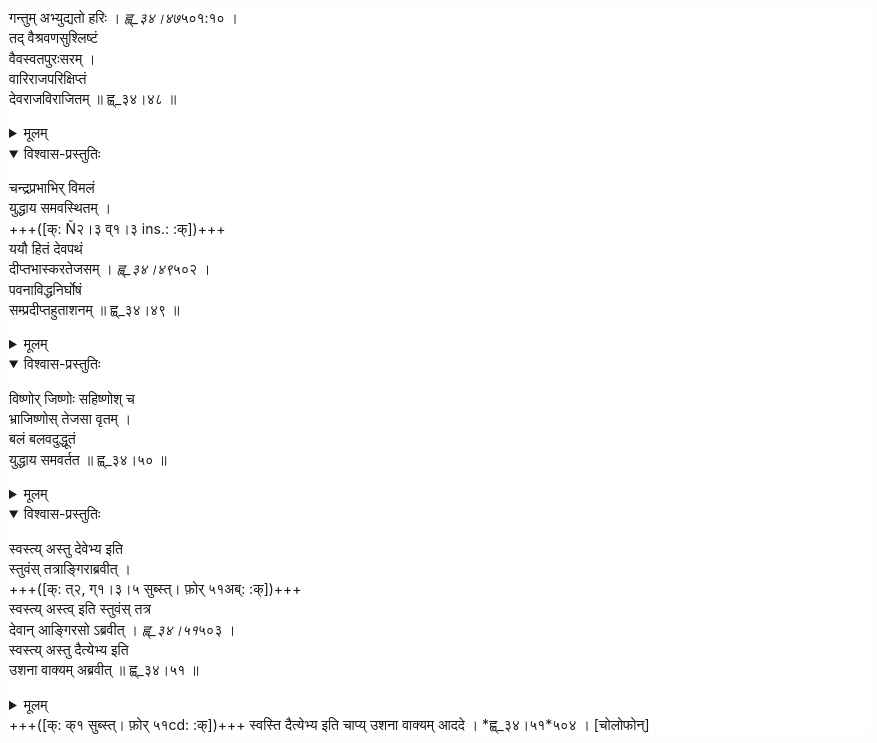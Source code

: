 गन्तुम् अभ्युद्यतो हरिः । *ह्व्_३४।४७*५०१:१० ।  
तद् वैश्रवणसुश्लिष्टं  
वैवस्वतपुरःसरम् ।  
वारिराजपरिक्षिप्तं  
देवराजविराजितम् ॥ ह्व्_३४।४८ ॥
</details>

<details><summary>मूलम्</summary></details>

<details open><summary>विश्वास-प्रस्तुतिः</summary>

चन्द्रप्रभाभिर् विमलं  
युद्धाय समवस्थितम् ।  
+++([क्: Ñ२।३ व्१।३ ins.: :क्])+++  
ययौ हितं देवपथं  
दीप्तभास्करतेजसम् । *ह्व्_३४।४९*५०२ ।  
पवनाविद्धनिर्घोषं  
सम्प्रदीप्तहुताशनम् ॥ ह्व्_३४।४९ ॥
</details>

<details><summary>मूलम्</summary></details>

<details open><summary>विश्वास-प्रस्तुतिः</summary>

विष्णोर् जिष्णोः सहिष्णोश् च  
भ्राजिष्णोस् तेजसा वृतम् ।  
बलं बलवदुद्धूतं  
युद्धाय समवर्तत ॥ ह्व्_३४।५० ॥
</details>

<details><summary>मूलम्</summary></details>

<details open><summary>विश्वास-प्रस्तुतिः</summary>

स्वस्त्य् अस्तु देवेभ्य इति  
स्तुवंस् तत्राङ्गिराब्रवीत् ।  
+++([क्: त्२, ग्१।३।५ सुब्स्त्। फ़ोर् ५१अब्: :क्])+++  
स्वस्त्य् अस्त्व् इति स्तुवंस् तत्र  
देवान् आङ्गिरसो ऽब्रवीत् । *ह्व्_३४।५१*५०३ ।  
स्वस्त्य् अस्तु दैत्येभ्य इति  
उशना वाक्यम् अब्रवीत् ॥ ह्व्_३४।५१ ॥
</details>

<details><summary>मूलम्</summary></details>
+++([क्: क्१ सुब्स्त्। फ़ोर् ५१cd: :क्])+++  
स्वस्ति दैत्येभ्य इति चाप्य्  
उशना वाक्यम् आददे । *ह्व्_३४।५१*५०४ ।  
[चोलोफोन्]  
    
  

